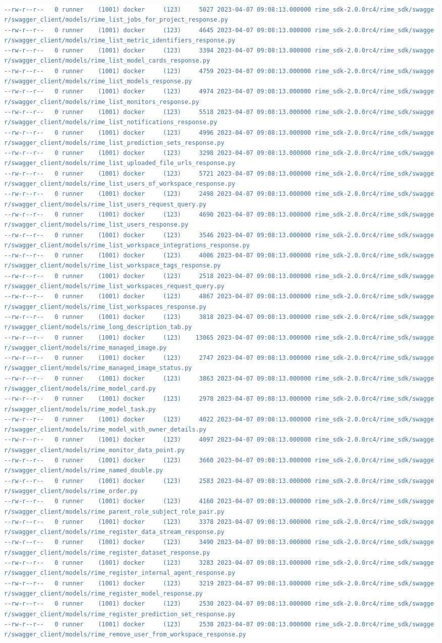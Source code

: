 ```diff
--rw-r--r--   0 runner    (1001) docker     (123)     5027 2023-04-07 09:08:13.000000 rime_sdk-2.0.0rc4/rime_sdk/swagger/swagger_client/models/rime_list_jobs_for_project_response.py
--rw-r--r--   0 runner    (1001) docker     (123)     4645 2023-04-07 09:08:13.000000 rime_sdk-2.0.0rc4/rime_sdk/swagger/swagger_client/models/rime_list_metric_identifiers_response.py
--rw-r--r--   0 runner    (1001) docker     (123)     3394 2023-04-07 09:08:13.000000 rime_sdk-2.0.0rc4/rime_sdk/swagger/swagger_client/models/rime_list_model_cards_response.py
--rw-r--r--   0 runner    (1001) docker     (123)     4759 2023-04-07 09:08:13.000000 rime_sdk-2.0.0rc4/rime_sdk/swagger/swagger_client/models/rime_list_models_response.py
--rw-r--r--   0 runner    (1001) docker     (123)     4974 2023-04-07 09:08:13.000000 rime_sdk-2.0.0rc4/rime_sdk/swagger/swagger_client/models/rime_list_monitors_response.py
--rw-r--r--   0 runner    (1001) docker     (123)     5518 2023-04-07 09:08:13.000000 rime_sdk-2.0.0rc4/rime_sdk/swagger/swagger_client/models/rime_list_notifications_response.py
--rw-r--r--   0 runner    (1001) docker     (123)     4996 2023-04-07 09:08:13.000000 rime_sdk-2.0.0rc4/rime_sdk/swagger/swagger_client/models/rime_list_prediction_sets_response.py
--rw-r--r--   0 runner    (1001) docker     (123)     3298 2023-04-07 09:08:13.000000 rime_sdk-2.0.0rc4/rime_sdk/swagger/swagger_client/models/rime_list_uploaded_file_urls_response.py
--rw-r--r--   0 runner    (1001) docker     (123)     5721 2023-04-07 09:08:13.000000 rime_sdk-2.0.0rc4/rime_sdk/swagger/swagger_client/models/rime_list_users_of_workspace_response.py
--rw-r--r--   0 runner    (1001) docker     (123)     2498 2023-04-07 09:08:13.000000 rime_sdk-2.0.0rc4/rime_sdk/swagger/swagger_client/models/rime_list_users_request_query.py
--rw-r--r--   0 runner    (1001) docker     (123)     4690 2023-04-07 09:08:13.000000 rime_sdk-2.0.0rc4/rime_sdk/swagger/swagger_client/models/rime_list_users_response.py
--rw-r--r--   0 runner    (1001) docker     (123)     3546 2023-04-07 09:08:13.000000 rime_sdk-2.0.0rc4/rime_sdk/swagger/swagger_client/models/rime_list_workspace_integrations_response.py
--rw-r--r--   0 runner    (1001) docker     (123)     4006 2023-04-07 09:08:13.000000 rime_sdk-2.0.0rc4/rime_sdk/swagger/swagger_client/models/rime_list_workspace_tags_response.py
--rw-r--r--   0 runner    (1001) docker     (123)     2518 2023-04-07 09:08:13.000000 rime_sdk-2.0.0rc4/rime_sdk/swagger/swagger_client/models/rime_list_workspaces_request_query.py
--rw-r--r--   0 runner    (1001) docker     (123)     4867 2023-04-07 09:08:13.000000 rime_sdk-2.0.0rc4/rime_sdk/swagger/swagger_client/models/rime_list_workspaces_response.py
--rw-r--r--   0 runner    (1001) docker     (123)     3818 2023-04-07 09:08:13.000000 rime_sdk-2.0.0rc4/rime_sdk/swagger/swagger_client/models/rime_long_description_tab.py
--rw-r--r--   0 runner    (1001) docker     (123)    13065 2023-04-07 09:08:13.000000 rime_sdk-2.0.0rc4/rime_sdk/swagger/swagger_client/models/rime_managed_image.py
--rw-r--r--   0 runner    (1001) docker     (123)     2747 2023-04-07 09:08:13.000000 rime_sdk-2.0.0rc4/rime_sdk/swagger/swagger_client/models/rime_managed_image_status.py
--rw-r--r--   0 runner    (1001) docker     (123)     3863 2023-04-07 09:08:13.000000 rime_sdk-2.0.0rc4/rime_sdk/swagger/swagger_client/models/rime_model_card.py
--rw-r--r--   0 runner    (1001) docker     (123)     2978 2023-04-07 09:08:13.000000 rime_sdk-2.0.0rc4/rime_sdk/swagger/swagger_client/models/rime_model_task.py
--rw-r--r--   0 runner    (1001) docker     (123)     4022 2023-04-07 09:08:13.000000 rime_sdk-2.0.0rc4/rime_sdk/swagger/swagger_client/models/rime_model_with_owner_details.py
--rw-r--r--   0 runner    (1001) docker     (123)     4097 2023-04-07 09:08:13.000000 rime_sdk-2.0.0rc4/rime_sdk/swagger/swagger_client/models/rime_monitor_data_point.py
--rw-r--r--   0 runner    (1001) docker     (123)     3660 2023-04-07 09:08:13.000000 rime_sdk-2.0.0rc4/rime_sdk/swagger/swagger_client/models/rime_named_double.py
--rw-r--r--   0 runner    (1001) docker     (123)     2583 2023-04-07 09:08:13.000000 rime_sdk-2.0.0rc4/rime_sdk/swagger/swagger_client/models/rime_order.py
--rw-r--r--   0 runner    (1001) docker     (123)     4160 2023-04-07 09:08:13.000000 rime_sdk-2.0.0rc4/rime_sdk/swagger/swagger_client/models/rime_parent_role_subject_role_pair.py
--rw-r--r--   0 runner    (1001) docker     (123)     3378 2023-04-07 09:08:13.000000 rime_sdk-2.0.0rc4/rime_sdk/swagger/swagger_client/models/rime_register_data_stream_response.py
--rw-r--r--   0 runner    (1001) docker     (123)     3490 2023-04-07 09:08:13.000000 rime_sdk-2.0.0rc4/rime_sdk/swagger/swagger_client/models/rime_register_dataset_response.py
--rw-r--r--   0 runner    (1001) docker     (123)     3283 2023-04-07 09:08:13.000000 rime_sdk-2.0.0rc4/rime_sdk/swagger/swagger_client/models/rime_register_internal_agent_response.py
--rw-r--r--   0 runner    (1001) docker     (123)     3219 2023-04-07 09:08:13.000000 rime_sdk-2.0.0rc4/rime_sdk/swagger/swagger_client/models/rime_register_model_response.py
--rw-r--r--   0 runner    (1001) docker     (123)     2530 2023-04-07 09:08:13.000000 rime_sdk-2.0.0rc4/rime_sdk/swagger/swagger_client/models/rime_register_prediction_set_response.py
--rw-r--r--   0 runner    (1001) docker     (123)     2538 2023-04-07 09:08:13.000000 rime_sdk-2.0.0rc4/rime_sdk/swagger/swagger_client/models/rime_remove_user_from_workspace_response.py
```